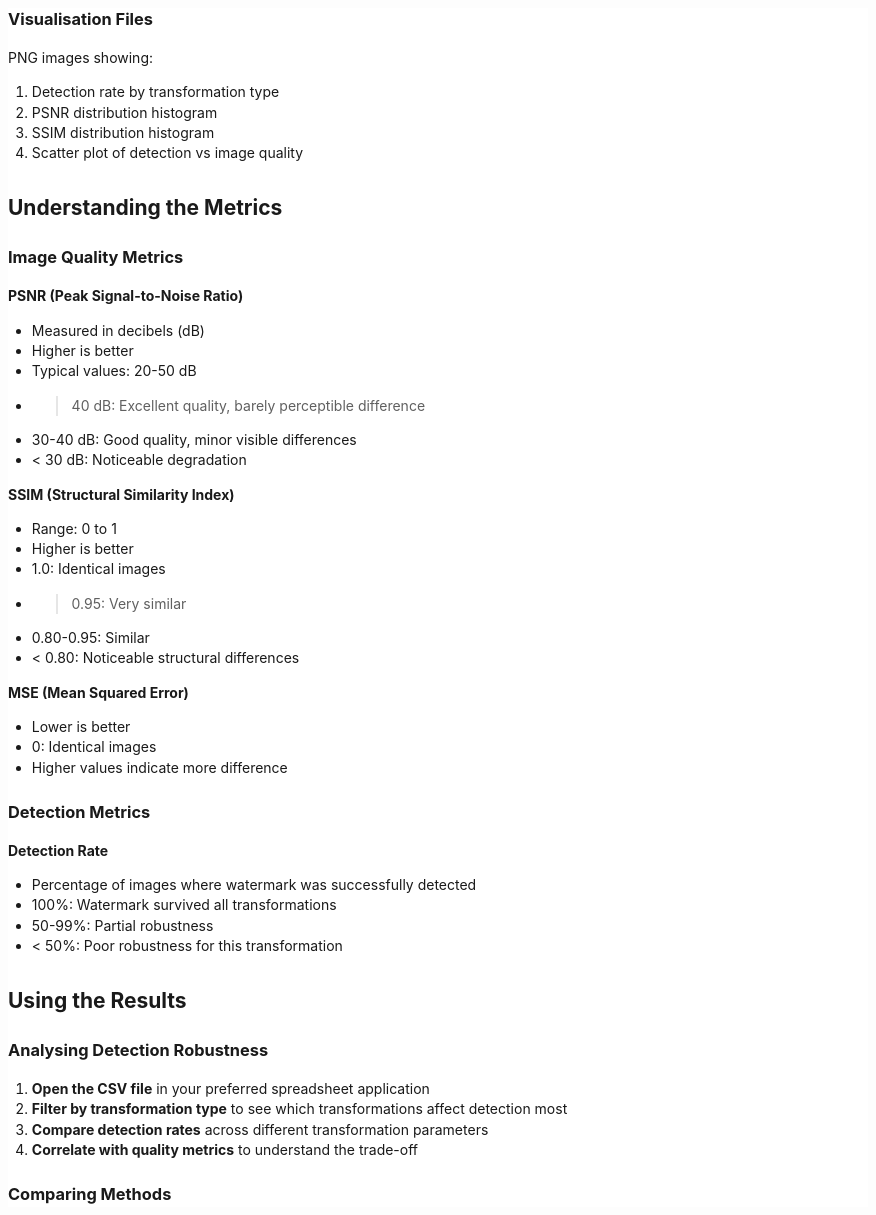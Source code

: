 ### Visualisation Files

PNG images showing:
1. Detection rate by transformation type
2. PSNR distribution histogram
3. SSIM distribution histogram
4. Scatter plot of detection vs image quality

## Understanding the Metrics

### Image Quality Metrics

**PSNR (Peak Signal-to-Noise Ratio)**
- Measured in decibels (dB)
- Higher is better
- Typical values: 20-50 dB
- > 40 dB: Excellent quality, barely perceptible difference
- 30-40 dB: Good quality, minor visible differences
- < 30 dB: Noticeable degradation

**SSIM (Structural Similarity Index)**
- Range: 0 to 1
- Higher is better
- 1.0: Identical images
- > 0.95: Very similar
- 0.80-0.95: Similar
- < 0.80: Noticeable structural differences

**MSE (Mean Squared Error)**
- Lower is better
- 0: Identical images
- Higher values indicate more difference

### Detection Metrics

**Detection Rate**
- Percentage of images where watermark was successfully detected
- 100%: Watermark survived all transformations
- 50-99%: Partial robustness
- < 50%: Poor robustness for this transformation

## Using the Results

### Analysing Detection Robustness

1. **Open the CSV file** in your preferred spreadsheet application
2. **Filter by transformation type** to see which transformations affect detection most
3. **Compare detection rates** across different transformation parameters
4. **Correlate with quality metrics** to understand the trade-off

### Comparing Methods
